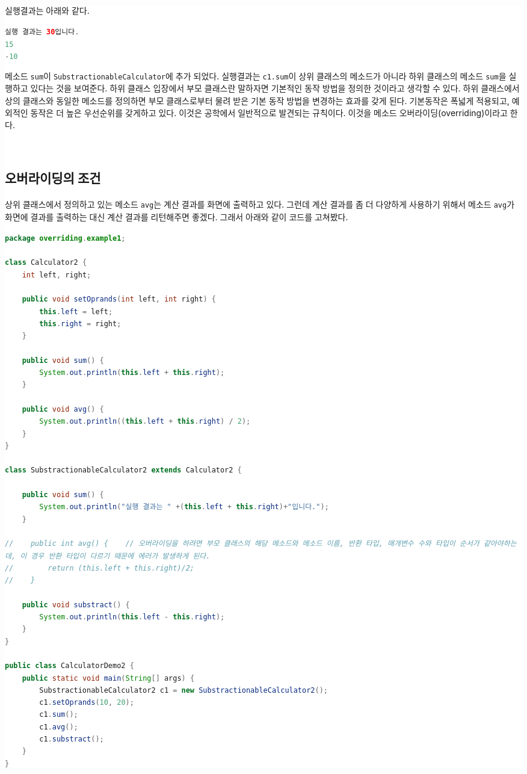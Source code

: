 실행결과는 아래와 같다.

``` java
실행 결과는 30입니다.
15
-10
```

메소드 `sum`이  `SubstractionableCalculator`에 추가 되었다. 실행결과는 `c1.sum`이 상위 클래스의 메소드가 아니라 하위 클래스의 메소드 `sum`을 실행하고 있다는 것을 보여준다. 하위 클래스 입장에서 부모 클래스란 말하자면 기본적인 동작 방법을 정의한 것이라고 생각할 수 있다. 하위 클래스에서 상의 클래스와 동일한 메소드를 정의하면 부모 클래스로부터 물려 받은 기본 동작 방법을 변경하는 효과를 갖게 된다. 기본동작은 폭넓게 적용되고, 예외적인 동작은 더 높은 우선순위를 갖게하고 있다. 이것은 공학에서 일반적으로 발견되는 규칙이다. 이것을 메소드 오버라이딩(overriding)이라고 한다.

</br>

## 오버라이딩의 조건

상위 클래스에서 정의하고 있는 메소드 `avg`는 계산 결과를 화면에 출력하고 있다. 그런데 계산 결과를 좀 더 다양하게 사용하기 위해서 메소드 `avg`가 화면에 결과를 출력하는 대신 계산 결과를 리턴해주면 좋겠다. 그래서 아래와 같이 코드를 고쳐봤다.

``` java
package overriding.example1;
 
class Calculator2 {
    int left, right;
 
    public void setOprands(int left, int right) {
        this.left = left;
        this.right = right;
    }
 
    public void sum() {
        System.out.println(this.left + this.right);
    }
 
    public void avg() {
        System.out.println((this.left + this.right) / 2);
    }
}
 
class SubstractionableCalculator2 extends Calculator2 {
     
    public void sum() {
        System.out.println("실행 결과는 " +(this.left + this.right)+"입니다.");
    }
     
//    public int avg() {	// 오버라이딩을 하려면 부모 클래스의 해당 메소드와 메소드 이름, 반환 타입, 매개변수 수와 타입이 순서가 같아야하는데, 이 경우 반환 타입이 다르기 때문에 에러가 발생하게 된다.
//        return (this.left + this.right)/2;
//    }
     
    public void substract() {
        System.out.println(this.left - this.right);
    }
}
 
public class CalculatorDemo2 {
    public static void main(String[] args) {
        SubstractionableCalculator2 c1 = new SubstractionableCalculator2();
        c1.setOprands(10, 20);
        c1.sum();
        c1.avg();
        c1.substract();
    }
}
```